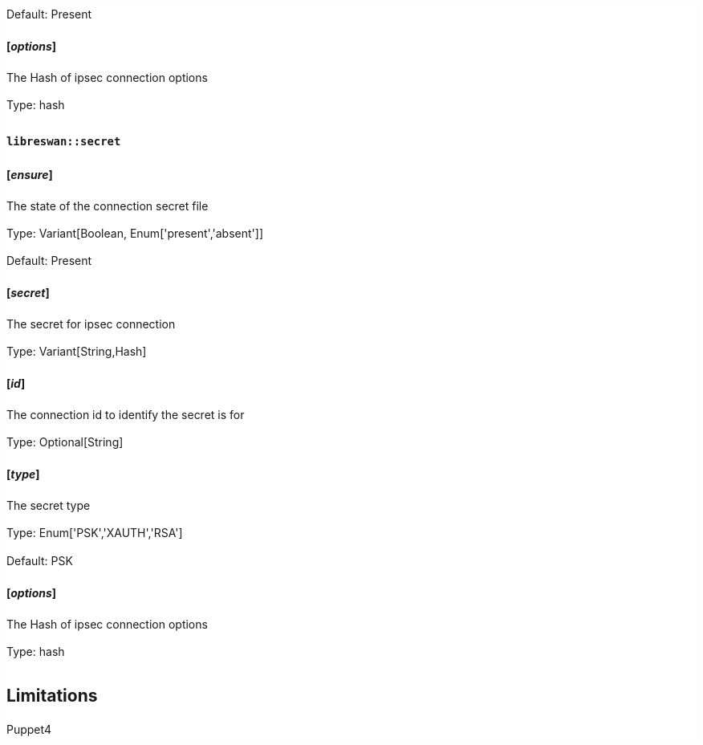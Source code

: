 Default: Present

#### [*options*]
The Hash of ipsec connection options

Type: hash

### `libreswan::secret`

#### [*ensure*] 
The state of the connection secret file

Type: Variant[Boolean, Enum['present','absent']] 

Default: Present

#### [*secret*] 
The secret for ipsec connection

Type:  Variant[String,Hash] 

#### [*id*]
The connection id to identify the secret is for 

Type: Optional[String]

#### [*type*]
The secret type

Type: Enum['PSK','XAUTH','RSA'] 

Default: PSK

#### [*options*]
The Hash of ipsec connection options

Type: hash

## Limitations

Puppet4
